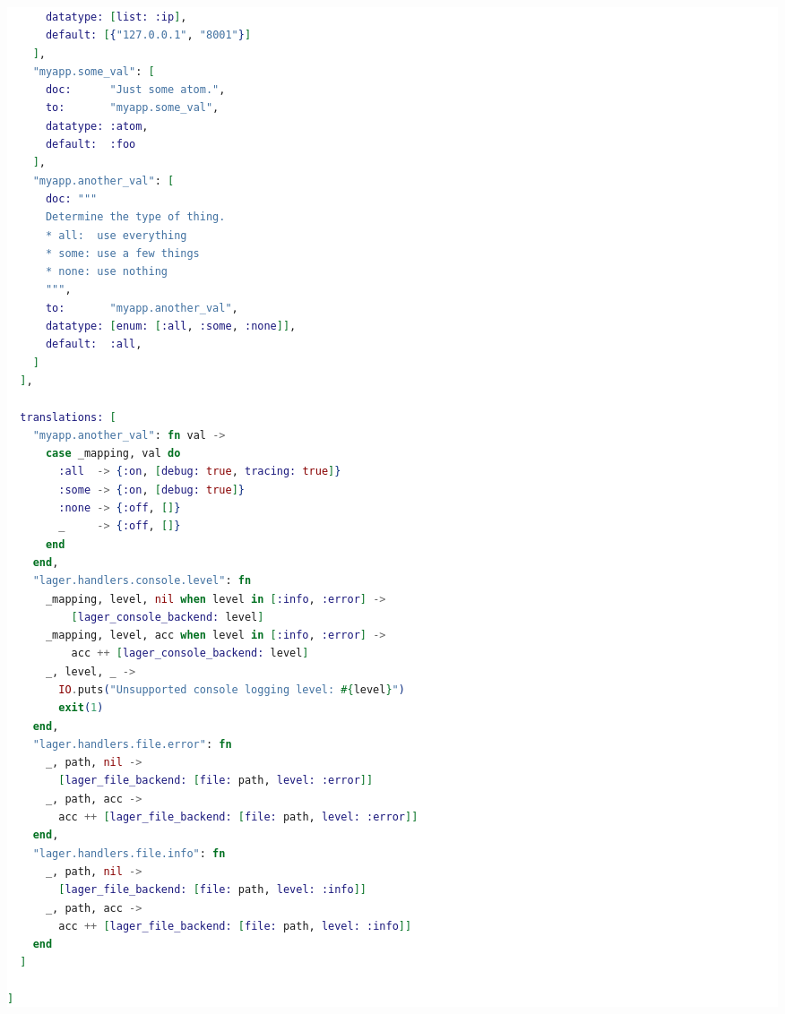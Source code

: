 ```elixir
      datatype: [list: :ip],
      default: [{"127.0.0.1", "8001"}]
    ],
    "myapp.some_val": [
      doc:      "Just some atom.",
      to:       "myapp.some_val",
      datatype: :atom,
      default:  :foo
    ],
    "myapp.another_val": [
      doc: """
      Determine the type of thing.
      * all:  use everything
      * some: use a few things
      * none: use nothing
      """,
      to:       "myapp.another_val",
      datatype: [enum: [:all, :some, :none]],
      default:  :all,
    ]
  ],

  translations: [
    "myapp.another_val": fn val ->
      case _mapping, val do
        :all  -> {:on, [debug: true, tracing: true]}
        :some -> {:on, [debug: true]}
        :none -> {:off, []}
        _     -> {:off, []}
      end
    end,
    "lager.handlers.console.level": fn
      _mapping, level, nil when level in [:info, :error] ->
          [lager_console_backend: level]
      _mapping, level, acc when level in [:info, :error] ->
          acc ++ [lager_console_backend: level]
      _, level, _ ->
        IO.puts("Unsupported console logging level: #{level}")
        exit(1)
    end,
    "lager.handlers.file.error": fn 
      _, path, nil ->
        [lager_file_backend: [file: path, level: :error]]
      _, path, acc ->
        acc ++ [lager_file_backend: [file: path, level: :error]]
    end,
    "lager.handlers.file.info": fn
      _, path, nil ->
        [lager_file_backend: [file: path, level: :info]]
      _, path, acc ->
        acc ++ [lager_file_backend: [file: path, level: :info]]
    end
  ]

]
```
